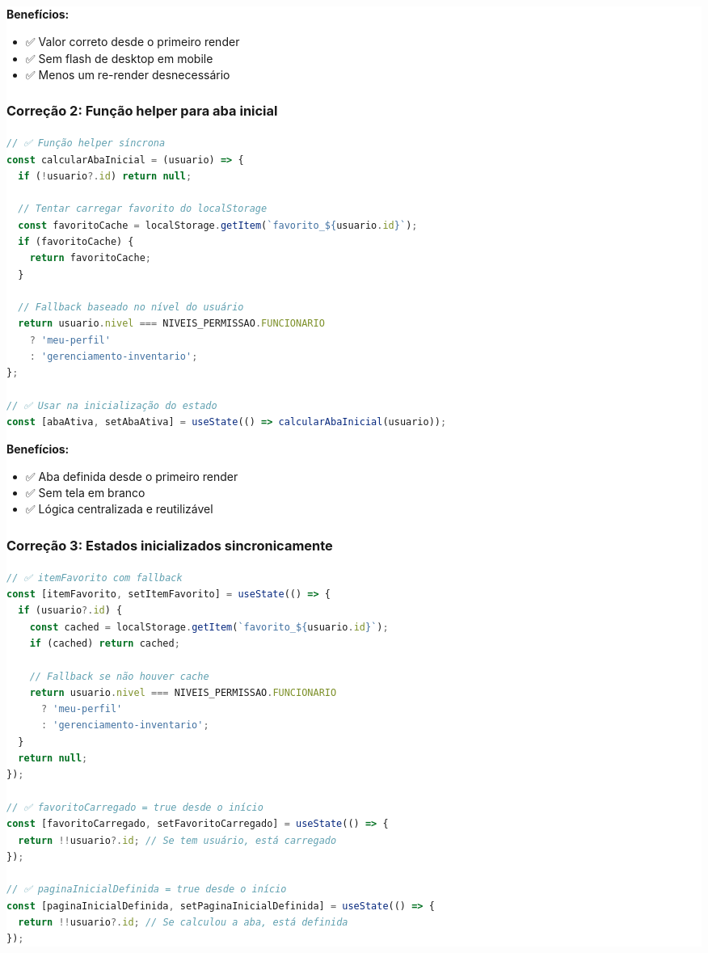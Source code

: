 **Benefícios:**
- ✅ Valor correto desde o primeiro render
- ✅ Sem flash de desktop em mobile
- ✅ Menos um re-render desnecessário

### Correção 2: Função helper para aba inicial

```javascript
// ✅ Função helper síncrona
const calcularAbaInicial = (usuario) => {
  if (!usuario?.id) return null;
  
  // Tentar carregar favorito do localStorage
  const favoritoCache = localStorage.getItem(`favorito_${usuario.id}`);
  if (favoritoCache) {
    return favoritoCache;
  }
  
  // Fallback baseado no nível do usuário
  return usuario.nivel === NIVEIS_PERMISSAO.FUNCIONARIO 
    ? 'meu-perfil' 
    : 'gerenciamento-inventario';
};

// ✅ Usar na inicialização do estado
const [abaAtiva, setAbaAtiva] = useState(() => calcularAbaInicial(usuario));
```

**Benefícios:**
- ✅ Aba definida desde o primeiro render
- ✅ Sem tela em branco
- ✅ Lógica centralizada e reutilizável

### Correção 3: Estados inicializados sincronicamente

```javascript
// ✅ itemFavorito com fallback
const [itemFavorito, setItemFavorito] = useState(() => {
  if (usuario?.id) {
    const cached = localStorage.getItem(`favorito_${usuario.id}`);
    if (cached) return cached;
    
    // Fallback se não houver cache
    return usuario.nivel === NIVEIS_PERMISSAO.FUNCIONARIO 
      ? 'meu-perfil' 
      : 'gerenciamento-inventario';
  }
  return null;
});

// ✅ favoritoCarregado = true desde o início
const [favoritoCarregado, setFavoritoCarregado] = useState(() => {
  return !!usuario?.id; // Se tem usuário, está carregado
});

// ✅ paginaInicialDefinida = true desde o início
const [paginaInicialDefinida, setPaginaInicialDefinida] = useState(() => {
  return !!usuario?.id; // Se calculou a aba, está definida
});
```
